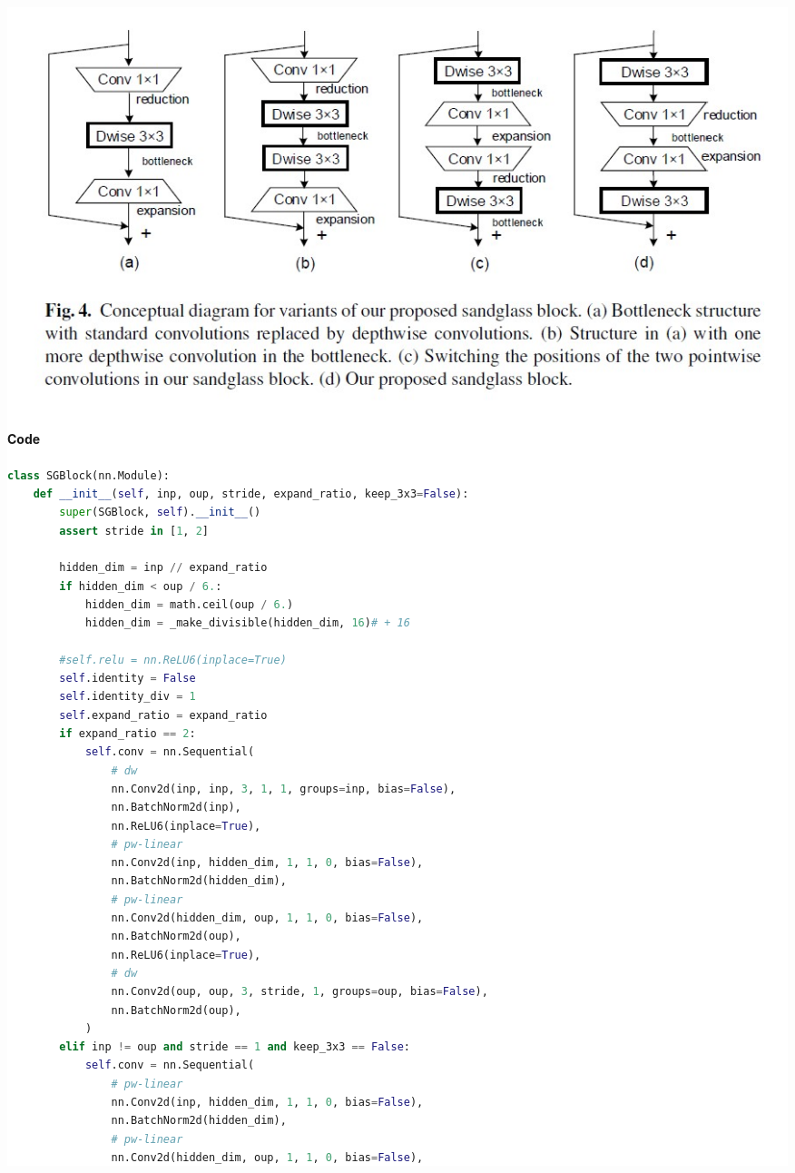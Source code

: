 ![](./materials/mobilenext_sandglass_block.jpg)
#### Code
```python
class SGBlock(nn.Module):
    def __init__(self, inp, oup, stride, expand_ratio, keep_3x3=False):
        super(SGBlock, self).__init__()
        assert stride in [1, 2]

        hidden_dim = inp // expand_ratio
        if hidden_dim < oup / 6.:
            hidden_dim = math.ceil(oup / 6.)
            hidden_dim = _make_divisible(hidden_dim, 16)# + 16

        #self.relu = nn.ReLU6(inplace=True)
        self.identity = False
        self.identity_div = 1
        self.expand_ratio = expand_ratio
        if expand_ratio == 2:
            self.conv = nn.Sequential(
                # dw
                nn.Conv2d(inp, inp, 3, 1, 1, groups=inp, bias=False),
                nn.BatchNorm2d(inp),
                nn.ReLU6(inplace=True),
                # pw-linear
                nn.Conv2d(inp, hidden_dim, 1, 1, 0, bias=False),
                nn.BatchNorm2d(hidden_dim),
                # pw-linear
                nn.Conv2d(hidden_dim, oup, 1, 1, 0, bias=False),
                nn.BatchNorm2d(oup),
                nn.ReLU6(inplace=True),
                # dw
                nn.Conv2d(oup, oup, 3, stride, 1, groups=oup, bias=False),
                nn.BatchNorm2d(oup),
            )
        elif inp != oup and stride == 1 and keep_3x3 == False:
            self.conv = nn.Sequential(
                # pw-linear
                nn.Conv2d(inp, hidden_dim, 1, 1, 0, bias=False),
                nn.BatchNorm2d(hidden_dim),
                # pw-linear
                nn.Conv2d(hidden_dim, oup, 1, 1, 0, bias=False),
```